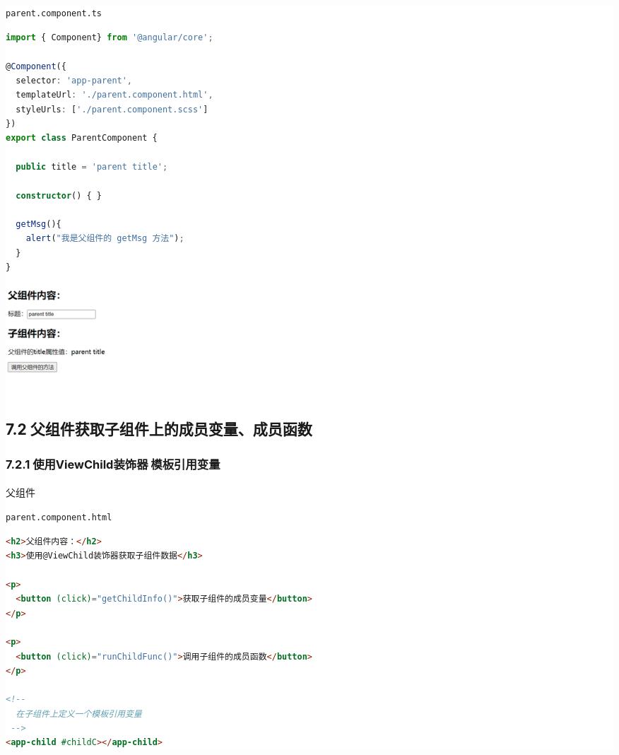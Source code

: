 `parent.component.ts`

```ts
import { Component} from '@angular/core';

@Component({
  selector: 'app-parent',
  templateUrl: './parent.component.html',
  styleUrls: ['./parent.component.scss']
})
export class ParentComponent {

  public title = 'parent title';

  constructor() { }

  getMsg(){
    alert("我是父组件的 getMsg 方法");
  }
}
```

![截图_20220903103927](Imag/截图_20220903103927.gif)

## 7.2 父组件获取子组件上的成员变量、成员函数

### 7.2.1 使用ViewChild装饰器  模板引用变量

父组件

`parent.component.html`

```html
<h2>父组件内容：</h2>
<h3>使用@ViewChild装饰器获取子组件数据</h3>

<p>
  <button (click)="getChildInfo()">获取子组件的成员变量</button>
</p>

<p>
  <button (click)="runChildFunc()">调用子组件的成员函数</button>
</p>

<!--
  在子组件上定义一个模板引用变量
 -->
<app-child #childC></app-child>
```
